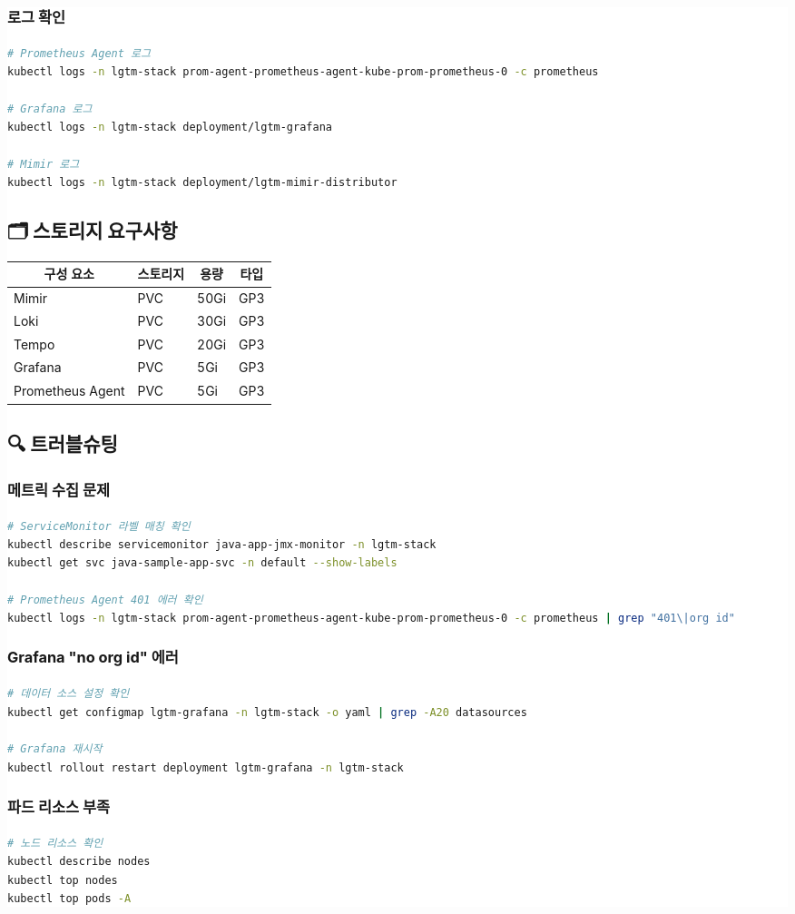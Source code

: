 ### 로그 확인
```bash
# Prometheus Agent 로그
kubectl logs -n lgtm-stack prom-agent-prometheus-agent-kube-prom-prometheus-0 -c prometheus

# Grafana 로그
kubectl logs -n lgtm-stack deployment/lgtm-grafana

# Mimir 로그
kubectl logs -n lgtm-stack deployment/lgtm-mimir-distributor
```

## 🗂️ 스토리지 요구사항

| 구성 요소 | 스토리지 | 용량 | 타입 |
|-----------|----------|------|------|
| Mimir | PVC | 50Gi | GP3 |
| Loki | PVC | 30Gi | GP3 |
| Tempo | PVC | 20Gi | GP3 |
| Grafana | PVC | 5Gi | GP3 |
| Prometheus Agent | PVC | 5Gi | GP3 |

## 🔍 트러블슈팅

### 메트릭 수집 문제
```bash
# ServiceMonitor 라벨 매칭 확인
kubectl describe servicemonitor java-app-jmx-monitor -n lgtm-stack
kubectl get svc java-sample-app-svc -n default --show-labels

# Prometheus Agent 401 에러 확인
kubectl logs -n lgtm-stack prom-agent-prometheus-agent-kube-prom-prometheus-0 -c prometheus | grep "401\|org id"
```

### Grafana "no org id" 에러
```bash
# 데이터 소스 설정 확인
kubectl get configmap lgtm-grafana -n lgtm-stack -o yaml | grep -A20 datasources

# Grafana 재시작
kubectl rollout restart deployment lgtm-grafana -n lgtm-stack
```

### 파드 리소스 부족
```bash
# 노드 리소스 확인
kubectl describe nodes
kubectl top nodes
kubectl top pods -A
```
